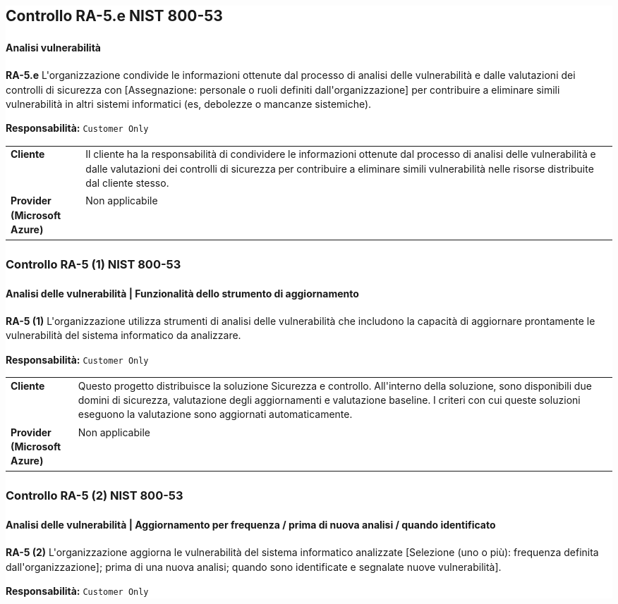 
 ## <a name="nist-800-53-control-ra-5e"></a>Controllo RA-5.e NIST 800-53

#### <a name="vulnerability-scanning"></a>Analisi vulnerabilità

**RA-5.e** L'organizzazione condivide le informazioni ottenute dal processo di analisi delle vulnerabilità e dalle valutazioni dei controlli di sicurezza con [Assegnazione: personale o ruoli definiti dall'organizzazione] per contribuire a eliminare simili vulnerabilità in altri sistemi informatici (es, debolezze o mancanze sistemiche).

**Responsabilità:** `Customer Only`

|||
|---|---|
| **Cliente** | Il cliente ha la responsabilità di condividere le informazioni ottenute dal processo di analisi delle vulnerabilità e dalle valutazioni dei controlli di sicurezza per contribuire a eliminare simili vulnerabilità nelle risorse distribuite dal cliente stesso. |
| **Provider (Microsoft Azure)** | Non applicabile |


 ### <a name="nist-800-53-control-ra-5-1"></a>Controllo RA-5 (1) NIST 800-53

#### <a name="vulnerability-scanning--update-tool-capability"></a>Analisi delle vulnerabilità | Funzionalità dello strumento di aggiornamento

**RA-5 (1)** L'organizzazione utilizza strumenti di analisi delle vulnerabilità che includono la capacità di aggiornare prontamente le vulnerabilità del sistema informatico da analizzare.

**Responsabilità:** `Customer Only`

|||
|---|---|
| **Cliente** | Questo progetto distribuisce la soluzione Sicurezza e controllo. All'interno della soluzione, sono disponibili due domini di sicurezza, valutazione degli aggiornamenti e valutazione baseline. I criteri con cui queste soluzioni eseguono la valutazione sono aggiornati automaticamente. |
| **Provider (Microsoft Azure)** | Non applicabile |


 ### <a name="nist-800-53-control-ra-5-2"></a>Controllo RA-5 (2) NIST 800-53

#### <a name="vulnerability-scanning--update-by-frequency--prior-to-new-scan--when-identified"></a>Analisi delle vulnerabilità | Aggiornamento per frequenza / prima di nuova analisi / quando identificato

**RA-5 (2)** L'organizzazione aggiorna le vulnerabilità del sistema informatico analizzate [Selezione (uno o più): frequenza definita dall'organizzazione]; prima di una nuova analisi; quando sono identificate e segnalate nuove vulnerabilità].

**Responsabilità:** `Customer Only`
